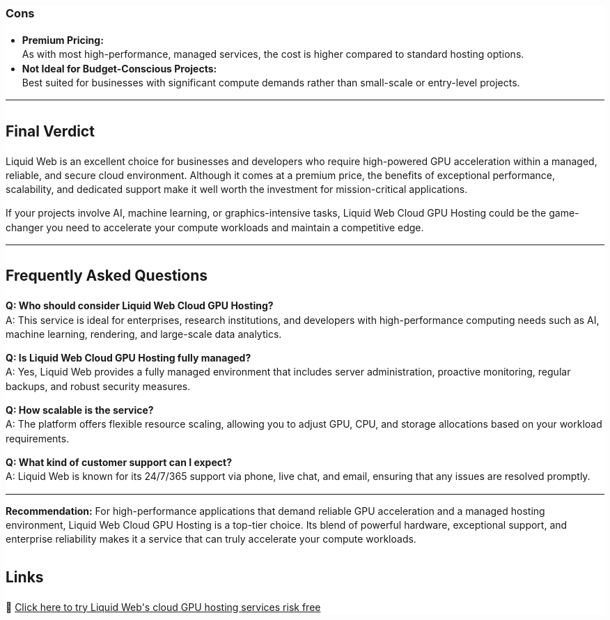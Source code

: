 ### Cons
- **Premium Pricing:**  
  As with most high-performance, managed services, the cost is higher compared to standard hosting options.
- **Not Ideal for Budget-Conscious Projects:**  
  Best suited for businesses with significant compute demands rather than small-scale or entry-level projects.

---

## Final Verdict

Liquid Web is an excellent choice for businesses and developers who require high-powered GPU acceleration within a managed, reliable, and secure cloud environment. Although it comes at a premium price, the benefits of exceptional performance, scalability, and dedicated support make it well worth the investment for mission-critical applications.

If your projects involve AI, machine learning, or graphics-intensive tasks, Liquid Web Cloud GPU Hosting could be the game-changer you need to accelerate your compute workloads and maintain a competitive edge.

---

## Frequently Asked Questions

**Q: Who should consider Liquid Web Cloud GPU Hosting?**  
A: This service is ideal for enterprises, research institutions, and developers with high-performance computing needs such as AI, machine learning, rendering, and large-scale data analytics.

**Q: Is Liquid Web Cloud GPU Hosting fully managed?**  
A: Yes, Liquid Web provides a fully managed environment that includes server administration, proactive monitoring, regular backups, and robust security measures.

**Q: How scalable is the service?**  
A: The platform offers flexible resource scaling, allowing you to adjust GPU, CPU, and storage allocations based on your workload requirements.

**Q: What kind of customer support can I expect?**  
A: Liquid Web is known for its 24/7/365 support via phone, live chat, and email, ensuring that any issues are resolved promptly.

---

**Recommendation:** For high-performance applications that demand reliable GPU acceleration and a managed hosting environment, Liquid Web Cloud GPU Hosting is a top-tier choice. Its blend of powerful hardware, exceptional support, and enterprise reliability makes it a service that can truly accelerate your compute workloads.

## Links

🔗 [Click here to try Liquid Web's cloud GPU hosting services risk free](https://serp.ly/liquid-web-gpu-hosting)
